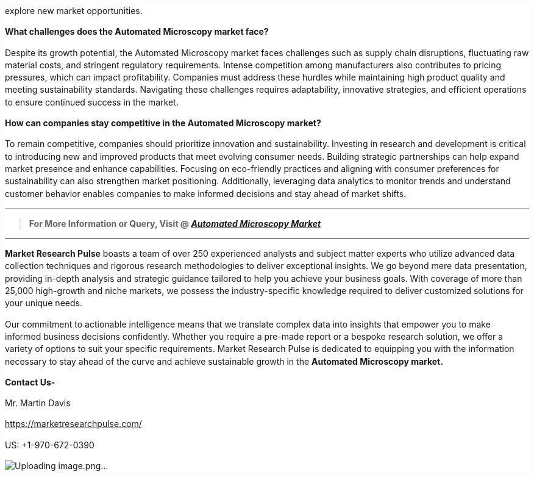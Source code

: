 explore new market opportunities.</p><p><strong>What challenges does the Automated Microscopy market face?</strong></p><p>Despite its growth potential, the Automated Microscopy market faces challenges such as supply chain disruptions, fluctuating raw material costs, and stringent regulatory requirements. Intense competition among manufacturers also contributes to pricing pressures, which can impact profitability. Companies must address these hurdles while maintaining high product quality and meeting sustainability standards. Navigating these challenges requires adaptability, innovative strategies, and efficient operations to ensure continued success in the market.</p><p><strong>How can companies stay competitive in the Automated Microscopy market?</strong></p><p>To remain competitive, companies should prioritize innovation and sustainability. Investing in research and development is critical to introducing new and improved products that meet evolving consumer needs. Building strategic partnerships can help expand market presence and enhance capabilities. Focusing on eco-friendly practices and aligning with consumer preferences for sustainability can also strengthen market positioning. Additionally, leveraging data analytics to monitor trends and understand customer behavior enables companies to make informed decisions and stay ahead of market shifts.</p><hr /><blockquote><p><strong>For More Information or Query, Visit @&nbsp;<em><a href="https://marketresearchpulse.com/report/32136/automated-microscopy-market?utm_source=Linkedin&utm_medium=0117">Automated Microscopy Market</a></em></strong></p></blockquote><hr /><p><strong>Market Research Pulse</strong> boasts a team of over 250 experienced analysts and subject matter experts who utilize advanced data collection techniques and rigorous research methodologies to deliver exceptional insights. We go beyond mere data presentation, providing in-depth analysis and strategic guidance tailored to help you achieve your business goals. With coverage of more than 25,000 high-growth and niche markets, we possess the industry-specific knowledge required to deliver customized solutions for your unique needs.</p><p>Our commitment to actionable intelligence means that we translate complex data into insights that empower you to make informed business decisions confidently. Whether you require a pre-made report or a bespoke research solution, we offer a variety of options to suit your specific requirements. Market Research Pulse is dedicated to equipping you with the information necessary to stay ahead of the curve and achieve sustainable growth in the <strong>Automated Microscopy market.</strong></p><p><strong>Contact Us-</strong></p><p>Mr. Martin Davis</p><p>https://marketresearchpulse.com/</p><p>US: +1-970-672-0390</p>
![Uploading image.png…]()

